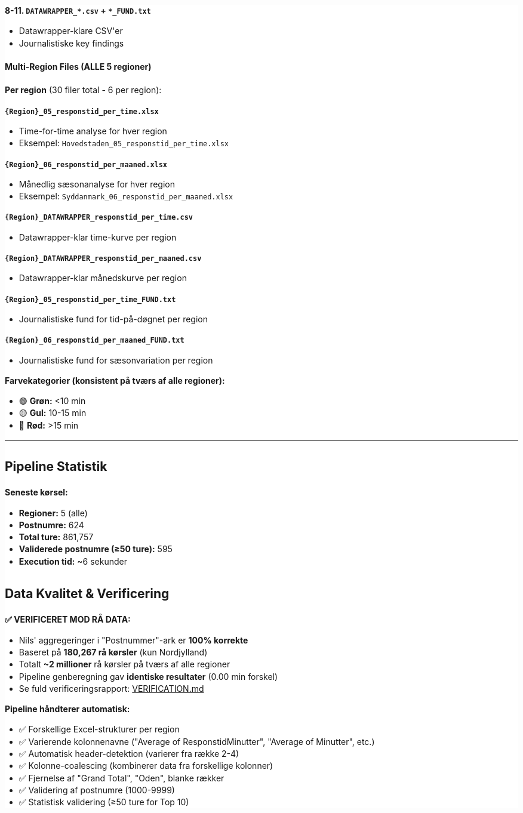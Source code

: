 **8-11. `DATAWRAPPER_*.csv` + `*_FUND.txt`**
- Datawrapper-klare CSV'er
- Journalistiske key findings

#### Multi-Region Files (ALLE 5 regioner)

**Per region** (30 filer total - 6 per region):

**`{Region}_05_responstid_per_time.xlsx`**
- Time-for-time analyse for hver region
- Eksempel: `Hovedstaden_05_responstid_per_time.xlsx`

**`{Region}_06_responstid_per_maaned.xlsx`**
- Månedlig sæsonanalyse for hver region
- Eksempel: `Syddanmark_06_responstid_per_maaned.xlsx`

**`{Region}_DATAWRAPPER_responstid_per_time.csv`**
- Datawrapper-klar time-kurve per region

**`{Region}_DATAWRAPPER_responstid_per_maaned.csv`**
- Datawrapper-klar månedskurve per region

**`{Region}_05_responstid_per_time_FUND.txt`**
- Journalistiske fund for tid-på-døgnet per region

**`{Region}_06_responstid_per_maaned_FUND.txt`**
- Journalistiske fund for sæsonvariation per region

**Farvekategorier (konsistent på tværs af alle regioner):**
- 🟢 **Grøn:** <10 min
- 🟡 **Gul:** 10-15 min
- 🔴 **Rød:** >15 min

---

## Pipeline Statistik

**Seneste kørsel:**
- **Regioner:** 5 (alle)
- **Postnumre:** 624
- **Total ture:** 861,757
- **Validerede postnumre (≥50 ture):** 595
- **Execution tid:** ~6 sekunder

## Data Kvalitet & Verificering

**✅ VERIFICERET MOD RÅ DATA:**
- Nils' aggregeringer i "Postnummer"-ark er **100% korrekte**
- Baseret på **180,267 rå kørsler** (kun Nordjylland)
- Totalt **~2 millioner** rå kørsler på tværs af alle regioner
- Pipeline genberegning gav **identiske resultater** (0.00 min forskel)
- Se fuld verificeringsrapport: [VERIFICATION.md](VERIFICATION.md)

**Pipeline håndterer automatisk:**
- ✅ Forskellige Excel-strukturer per region
- ✅ Varierende kolonnenavne ("Average of ResponstidMinutter", "Average of Minutter", etc.)
- ✅ Automatisk header-detektion (varierer fra række 2-4)
- ✅ Kolonne-coalescing (kombinerer data fra forskellige kolonner)
- ✅ Fjernelse af "Grand Total", "Oden", blanke rækker
- ✅ Validering af postnumre (1000-9999)
- ✅ Statistisk validering (≥50 ture for Top 10)

